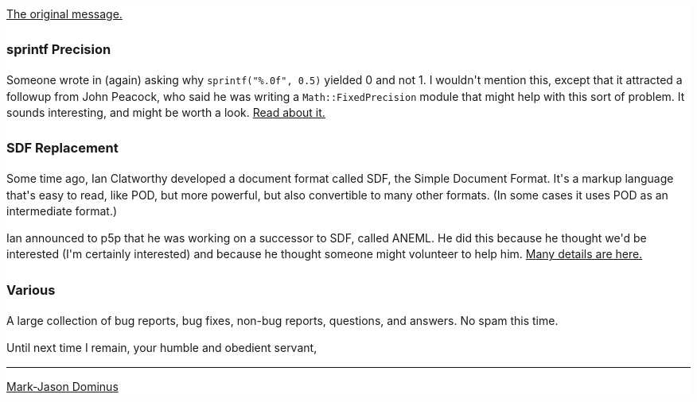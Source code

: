 [The original message.](http://www.xray.mpe.mpg.de/mailing-lists/perl5-porters/2000-04/msg00573.html)

### <span id="sprintf_Precision">sprintf Precision</span>

Someone wrote in (again) asking why `sprintf("%.0f", 0.5)` yielded 0 and not 1. I wouldn't mention this, except that it attracted a followup from John Peacock, who said he was writing a `Math::FixedPrecision` module that might help with this sort of problem. It sounds interesting, and might be worth a look. [Read about it.](http://www.xray.mpe.mpg.de/mailing-lists/perl5-porters/2000-04/msg00766.html)

### <span id="SDF_Replacement">SDF Replacement</span>

Some time ago, Ian Clatworthy developed a document format called SDF, the Simple Document Format. It's a markup language that's easy to read, like POD, but more powerful, but also convertible to many other formats. (In some cases it uses POD as an intermediate format.)

Ian announced to p5p that he was working on a successor to SDF, called ANEML. He did this because he thought we'd be interested (I'm certainly interested) and because he thought someone might volunteer to help him. [Many details are here.](http://www.xray.mpe.mpg.de/mailing-lists/perl5-porters/2000-04/msg00810.html)

### <span id="Various">Various</span>

A large collection of bug reports, bug fixes, non-bug reports, questions, and answers. No spam this time.

Until next time I remain, your humble and obedient servant,

------------------------------------------------------------------------

[Mark-Jason Dominus](mailto:mjd-perl-thisweek-200004+@plover.com)
